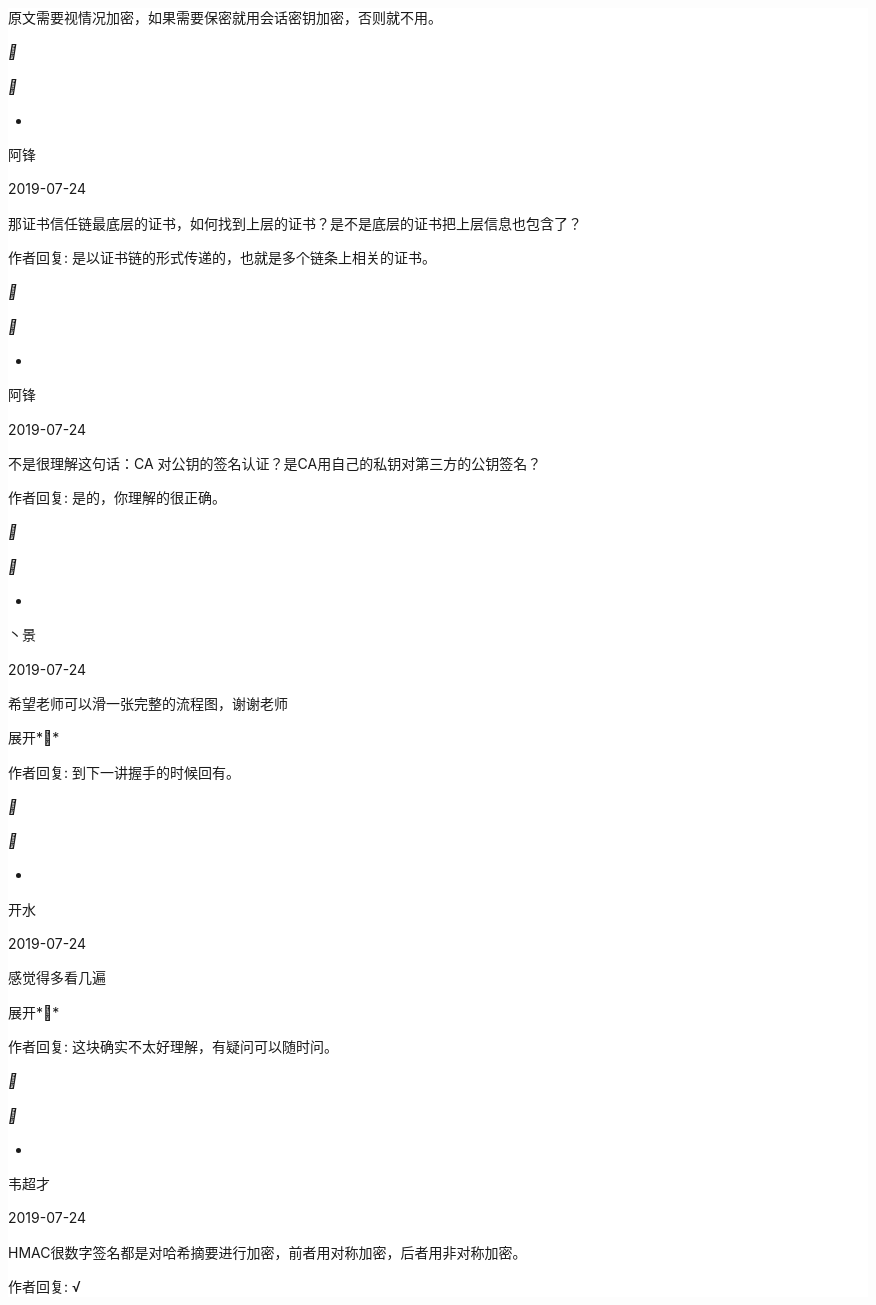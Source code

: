   原文需要视情况加密，如果需要保密就用会话密钥加密，否则就不用。

  **

  **

- 

  阿锋

  2019-07-24

  那证书信任链最底层的证书，如何找到上层的证书？是不是底层的证书把上层信息也包含了？

  作者回复: 是以证书链的形式传递的，也就是多个链条上相关的证书。

  **

  **

- 

  阿锋

  2019-07-24

  不是很理解这句话：CA 对公钥的签名认证？是CA用自己的私钥对第三方的公钥签名？

  作者回复: 是的，你理解的很正确。

  **

  **

- 

  丶景

  2019-07-24

  希望老师可以滑一张完整的流程图，谢谢老师

  展开**

  作者回复: 到下一讲握手的时候回有。

  **

  **

- 

  开水

  2019-07-24

  感觉得多看几遍

  展开**

  作者回复: 这块确实不太好理解，有疑问可以随时问。

  **

  **

- 

  韦超才

  2019-07-24

  HMAC很数字签名都是对哈希摘要进行加密，前者用对称加密，后者用非对称加密。

  作者回复: √

  
